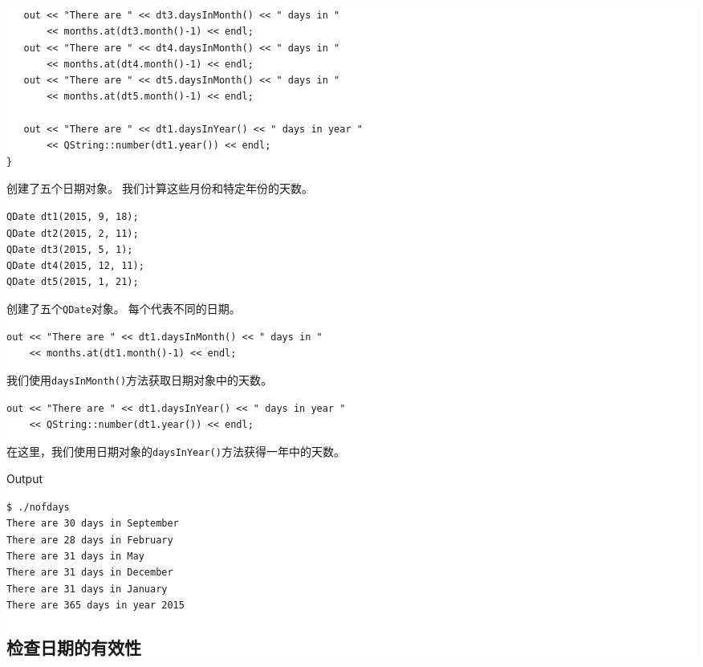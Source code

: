 ```
   out << "There are " << dt3.daysInMonth() << " days in " 
       << months.at(dt3.month()-1) << endl;
   out << "There are " << dt4.daysInMonth() << " days in " 
       << months.at(dt4.month()-1) << endl;
   out << "There are " << dt5.daysInMonth() << " days in " 
       << months.at(dt5.month()-1) << endl;

   out << "There are " << dt1.daysInYear() << " days in year " 
       << QString::number(dt1.year()) << endl;         
}

```

创建了五个日期对象。 我们计算这些月份和特定年份的天数。

```
QDate dt1(2015, 9, 18);
QDate dt2(2015, 2, 11);
QDate dt3(2015, 5, 1);
QDate dt4(2015, 12, 11);
QDate dt5(2015, 1, 21);

```

创建了五个`QDate`对象。 每个代表不同的日期。

```
out << "There are " << dt1.daysInMonth() << " days in " 
    << months.at(dt1.month()-1) << endl;   

```

我们使用`daysInMonth()`方法获取日期对象中的天数。

```
out << "There are " << dt1.daysInYear() << " days in year " 
    << QString::number(dt1.year()) << endl;      

```

在这里，我们使用日期对象的`daysInYear()`方法获得一年中的天数。

Output

```
$ ./nofdays 
There are 30 days in September
There are 28 days in February
There are 31 days in May
There are 31 days in December
There are 31 days in January
There are 365 days in year 2015

```

## 检查日期的有效性
